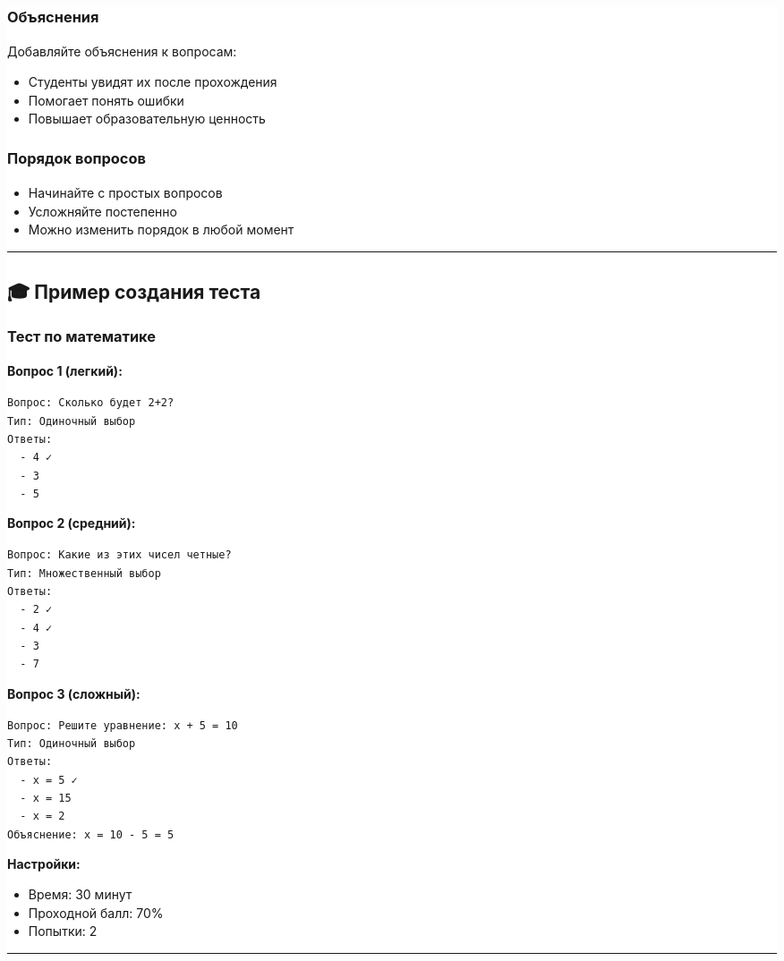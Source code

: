 ### Объяснения
Добавляйте объяснения к вопросам:
- Студенты увидят их после прохождения
- Помогает понять ошибки
- Повышает образовательную ценность

### Порядок вопросов
- Начинайте с простых вопросов
- Усложняйте постепенно
- Можно изменить порядок в любой момент

---

## 🎓 Пример создания теста

### Тест по математике

**Вопрос 1 (легкий):**
```
Вопрос: Сколько будет 2+2?
Тип: Одиночный выбор
Ответы:
  - 4 ✓
  - 3
  - 5
```

**Вопрос 2 (средний):**
```
Вопрос: Какие из этих чисел четные?
Тип: Множественный выбор
Ответы:
  - 2 ✓
  - 4 ✓
  - 3
  - 7
```

**Вопрос 3 (сложный):**
```
Вопрос: Решите уравнение: x + 5 = 10
Тип: Одиночный выбор
Ответы:
  - x = 5 ✓
  - x = 15
  - x = 2
Объяснение: x = 10 - 5 = 5
```

**Настройки:**
- Время: 30 минут
- Проходной балл: 70%
- Попытки: 2

---